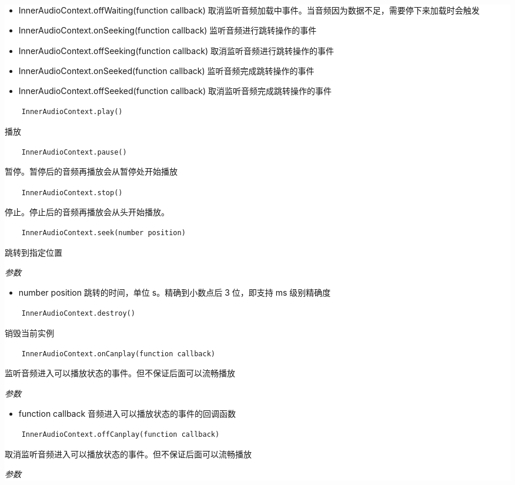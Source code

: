 - InnerAudioContext.offWaiting(function callback)
取消监听音频加载中事件。当音频因为数据不足，需要停下来加载时会触发

- InnerAudioContext.onSeeking(function callback)
监听音频进行跳转操作的事件

- InnerAudioContext.offSeeking(function callback)
取消监听音频进行跳转操作的事件

- InnerAudioContext.onSeeked(function callback)
监听音频完成跳转操作的事件

- InnerAudioContext.offSeeked(function callback)
取消监听音频完成跳转操作的事件

```JS
    InnerAudioContext.play()
```
播放

```JS
    InnerAudioContext.pause()
```
暂停。暂停后的音频再播放会从暂停处开始播放

```JS
    InnerAudioContext.stop()
```
停止。停止后的音频再播放会从头开始播放。

```JS
    InnerAudioContext.seek(number position)
```
跳转到指定位置

*参数*

- number position
跳转的时间，单位 s。精确到小数点后 3 位，即支持 ms 级别精确度

```JS
    InnerAudioContext.destroy()
```
销毁当前实例

```JS
    InnerAudioContext.onCanplay(function callback)
```
监听音频进入可以播放状态的事件。但不保证后面可以流畅播放

*参数*

- function callback
  音频进入可以播放状态的事件的回调函数

```JS
    InnerAudioContext.offCanplay(function callback)
```
取消监听音频进入可以播放状态的事件。但不保证后面可以流畅播放

*参数*
